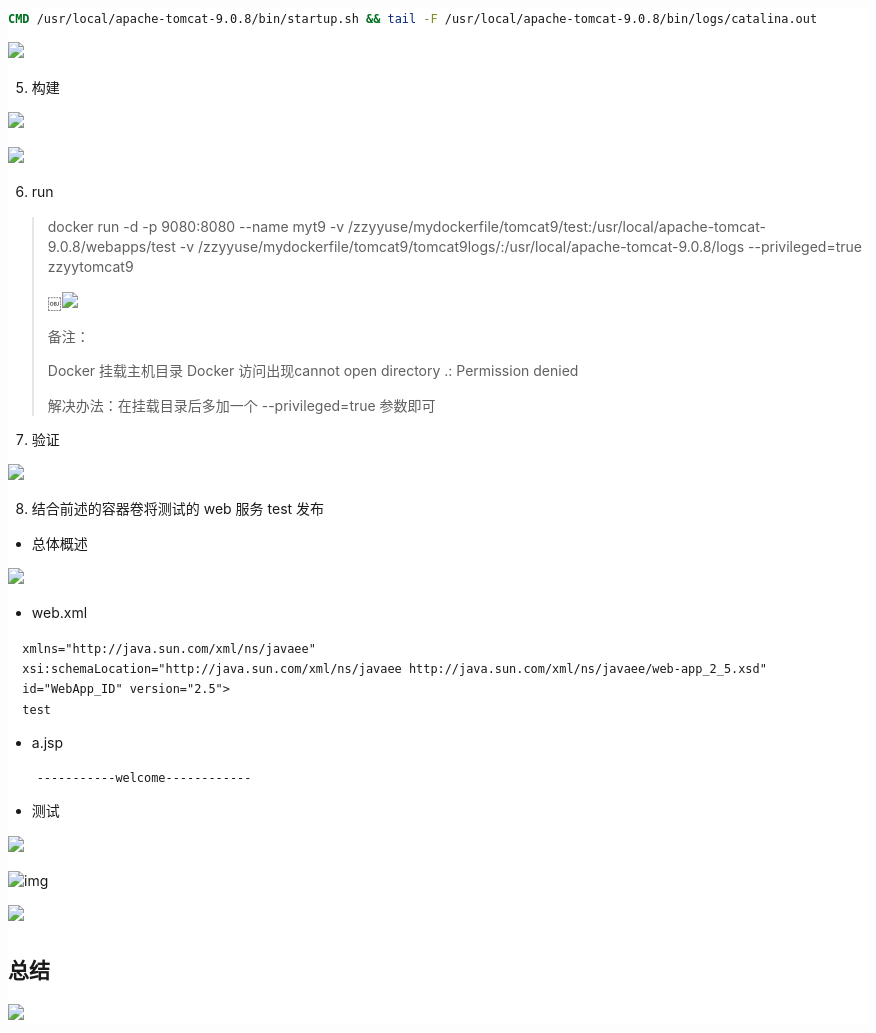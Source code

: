 ```dockerfile
CMD /usr/local/apache-tomcat-9.0.8/bin/startup.sh && tail -F /usr/local/apache-tomcat-9.0.8/bin/logs/catalina.out
```

![](https://gitee.com/xlshi/blog_img/raw/master/img/20201107174216.png)

5. 构建

![](https://gitee.com/xlshi/blog_img/raw/master/img/20201107174251.png)

![](https://gitee.com/xlshi/blog_img/raw/master/img/20201107174300.png)

6. run

> docker run -d -p 9080:8080 --name myt9 -v /zzyyuse/mydockerfile/tomcat9/test:/usr/local/apache-tomcat-9.0.8/webapps/test -v /zzyyuse/mydockerfile/tomcat9/tomcat9logs/:/usr/local/apache-tomcat-9.0.8/logs --privileged=true zzyytomcat9
>
> ￼![](https://gitee.com/xlshi/blog_img/raw/master/img/20201107174336.png)
>
> 备注：
>
> Docker 挂载主机目录 Docker 访问出现cannot open directory .: Permission denied
>
> 解决办法：在挂载目录后多加一个 --privileged=true 参数即可

7. 验证

![](https://gitee.com/xlshi/blog_img/raw/master/img/20201107174427.png)

8. 结合前述的容器卷将测试的 web 服务 test 发布

- 总体概述

![](https://gitee.com/xlshi/blog_img/raw/master/img/20201107174455.png)

- web.xml

```xml
  xmlns="http://java.sun.com/xml/ns/javaee"
  xsi:schemaLocation="http://java.sun.com/xml/ns/javaee http://java.sun.com/xml/ns/javaee/web-app_2_5.xsd"
  id="WebApp_ID" version="2.5">
  test
```

- a.jsp

```jsp
    -----------welcome------------
```

- 测试

![](https://gitee.com/xlshi/blog_img/raw/master/img/20201107174632.png)

![img](https://gitee.com/xlshi/blog_img/raw/master/img/20201107174625.png)

![](https://gitee.com/xlshi/blog_img/raw/master/img/20201107174620.png)

## 总结

![](https://gitee.com/xlshi/blog_img/raw/master/img/20201107174642.png)